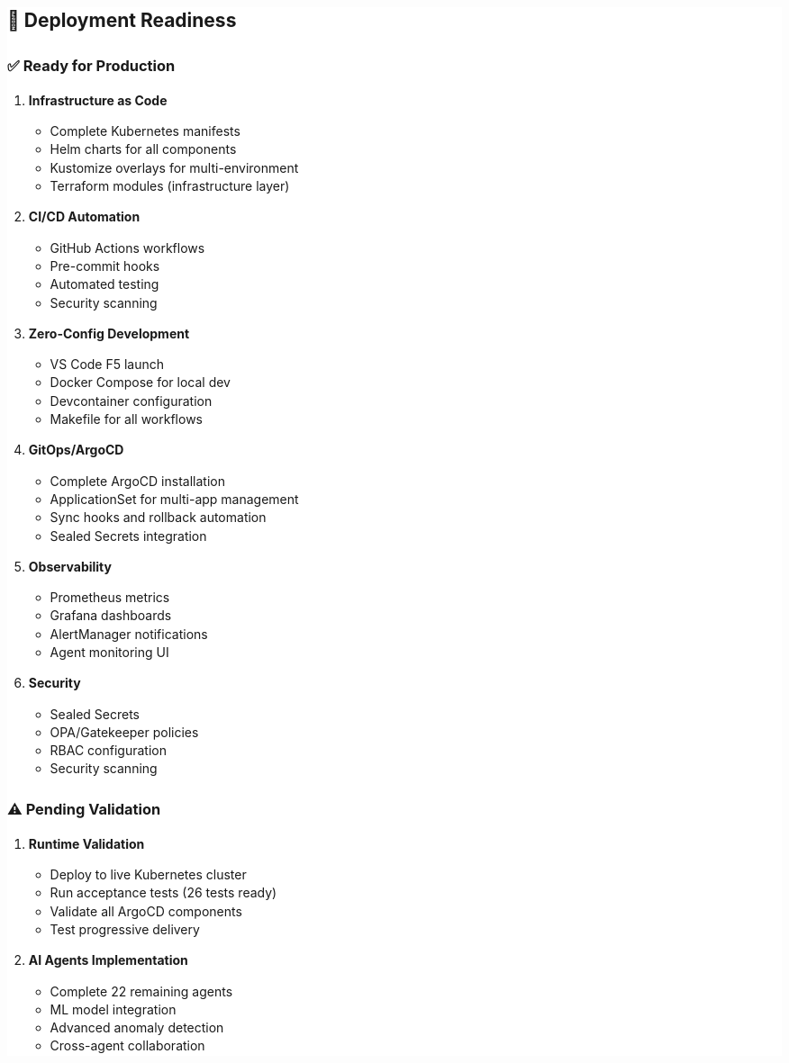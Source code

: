 
## 🚀 Deployment Readiness

### ✅ Ready for Production

1. **Infrastructure as Code**
   - Complete Kubernetes manifests
   - Helm charts for all components
   - Kustomize overlays for multi-environment
   - Terraform modules (infrastructure layer)

2. **CI/CD Automation**
   - GitHub Actions workflows
   - Pre-commit hooks
   - Automated testing
   - Security scanning

3. **Zero-Config Development**
   - VS Code F5 launch
   - Docker Compose for local dev
   - Devcontainer configuration
   - Makefile for all workflows

4. **GitOps/ArgoCD**
   - Complete ArgoCD installation
   - ApplicationSet for multi-app management
   - Sync hooks and rollback automation
   - Sealed Secrets integration

5. **Observability**
   - Prometheus metrics
   - Grafana dashboards
   - AlertManager notifications
   - Agent monitoring UI

6. **Security**
   - Sealed Secrets
   - OPA/Gatekeeper policies
   - RBAC configuration
   - Security scanning

### ⚠️ Pending Validation

1. **Runtime Validation**
   - Deploy to live Kubernetes cluster
   - Run acceptance tests (26 tests ready)
   - Validate all ArgoCD components
   - Test progressive delivery

2. **AI Agents Implementation**
   - Complete 22 remaining agents
   - ML model integration
   - Advanced anomaly detection
   - Cross-agent collaboration
